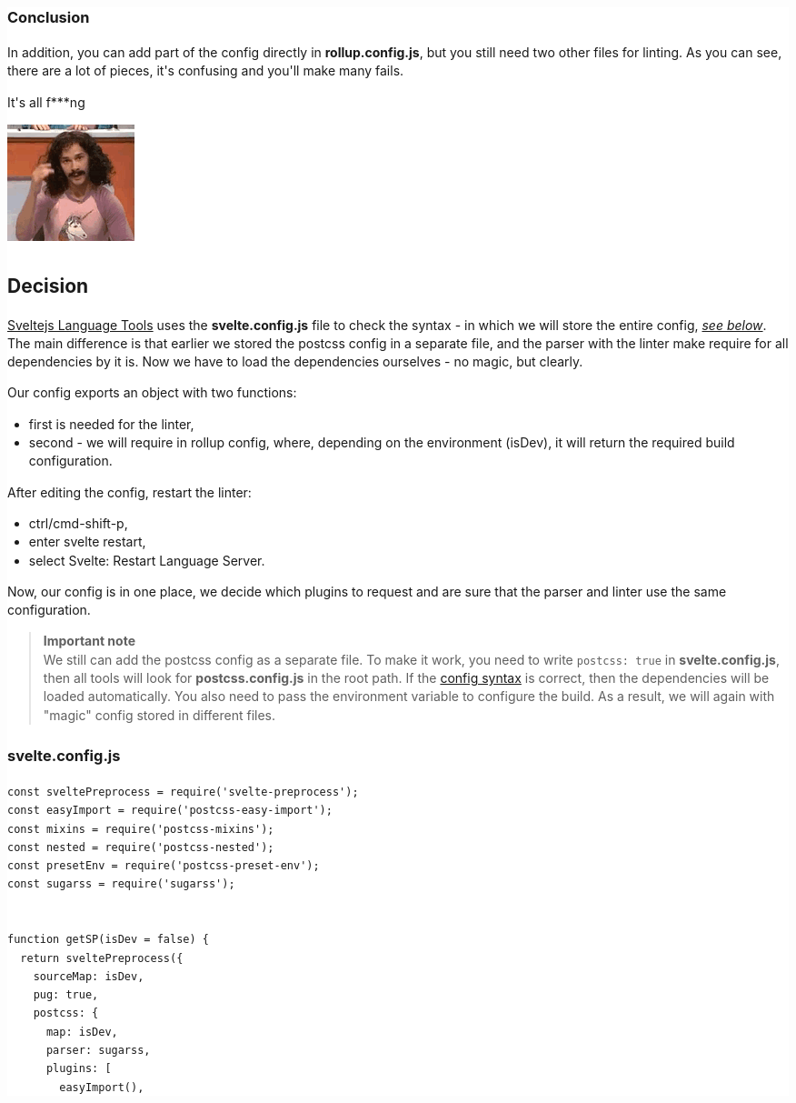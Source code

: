 
### Сonclusion

In addition, you can add part of the config directly in **rollup.config.js**, but you still need two other files for linting. As you can see, there are a lot of pieces, it's confusing and you'll make many fails.

It's all f\***ng

<img src="magic.gif">

## Decision

[Sveltejs Language Tools](https://github.com/sveltejs/language-tools) uses the **svelte.config.js** file to check the syntax - in which we will store the entire config, [_see below_](#svelteconfigjs). The main difference is that earlier we stored the postcss config in a separate file, and the parser with the linter make require for all dependencies by it is. Now we have to load the dependencies ourselves - no magic, but clearly.

Our config exports an object with two functions: 
- first is needed for the linter,
- second - we will require in rollup config, where, depending on the environment (isDev), it will return the required build configuration.

After editing the config, restart the linter: 
- ctrl/cmd-shift-p, 
- enter svelte restart, 
- select Svelte: Restart Language Server.

Now, our config is in one place, we decide which plugins to request and are sure that the parser and linter use the same configuration.

> **Important note**<br/>
> We still can add the postcss config as a separate file. To make it work, you need to write `postcss: true` in **svelte.config.js**, then all tools will look for **postcss.config.js** in the root path. If the [config syntax](https://github.com/michael-ciniawsky/postcss-load-config#postcssrcjs-or-postcssconfigjs) is correct, then the dependencies will be loaded automatically. You also need to pass the environment variable to configure the build. As a result, we will again with "magic" config stored in different files.

### svelte.config.js
```
const sveltePreprocess = require('svelte-preprocess');
const easyImport = require('postcss-easy-import');
const mixins = require('postcss-mixins');
const nested = require('postcss-nested');
const presetEnv = require('postcss-preset-env');
const sugarss = require('sugarss');


function getSP(isDev = false) {
  return sveltePreprocess({
    sourceMap: isDev,
    pug: true,
    postcss: {
      map: isDev,
      parser: sugarss,
      plugins: [
        easyImport(),
```